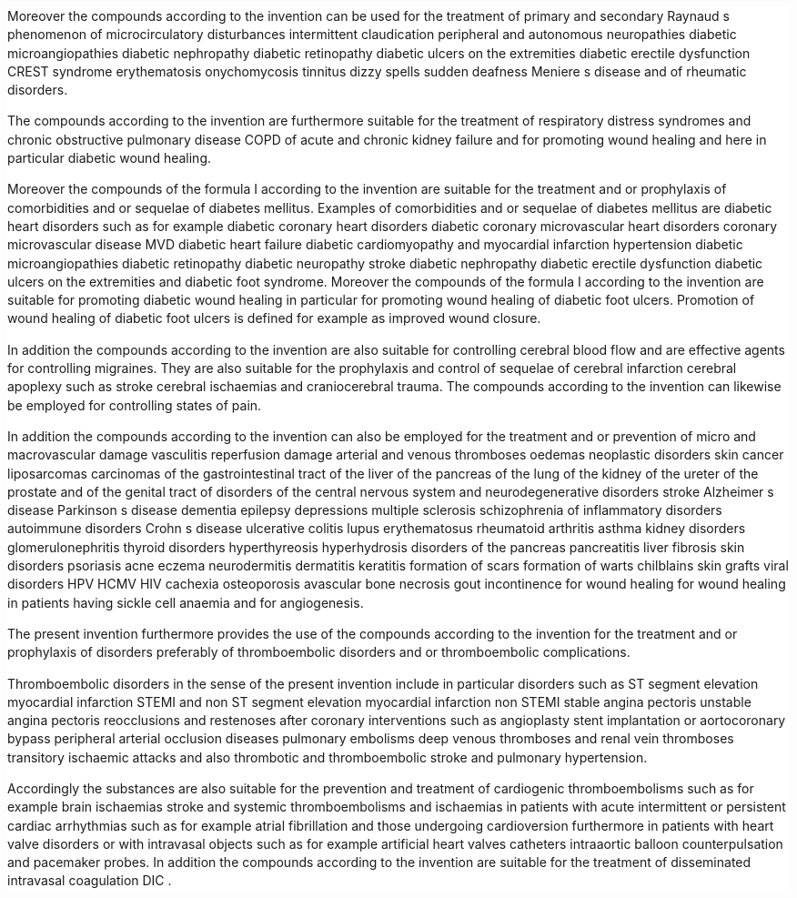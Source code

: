 Moreover the compounds according to the invention can be used for the treatment of primary and secondary Raynaud s phenomenon of microcirculatory disturbances intermittent claudication peripheral and autonomous neuropathies diabetic microangiopathies diabetic nephropathy diabetic retinopathy diabetic ulcers on the extremities diabetic erectile dysfunction CREST syndrome erythematosis onychomycosis tinnitus dizzy spells sudden deafness Meniere s disease and of rheumatic disorders.

The compounds according to the invention are furthermore suitable for the treatment of respiratory distress syndromes and chronic obstructive pulmonary disease COPD of acute and chronic kidney failure and for promoting wound healing and here in particular diabetic wound healing.

Moreover the compounds of the formula I according to the invention are suitable for the treatment and or prophylaxis of comorbidities and or sequelae of diabetes mellitus. Examples of comorbidities and or sequelae of diabetes mellitus are diabetic heart disorders such as for example diabetic coronary heart disorders diabetic coronary microvascular heart disorders coronary microvascular disease MVD diabetic heart failure diabetic cardiomyopathy and myocardial infarction hypertension diabetic microangiopathies diabetic retinopathy diabetic neuropathy stroke diabetic nephropathy diabetic erectile dysfunction diabetic ulcers on the extremities and diabetic foot syndrome. Moreover the compounds of the formula I according to the invention are suitable for promoting diabetic wound healing in particular for promoting wound healing of diabetic foot ulcers. Promotion of wound healing of diabetic foot ulcers is defined for example as improved wound closure.

In addition the compounds according to the invention are also suitable for controlling cerebral blood flow and are effective agents for controlling migraines. They are also suitable for the prophylaxis and control of sequelae of cerebral infarction cerebral apoplexy such as stroke cerebral ischaemias and craniocerebral trauma. The compounds according to the invention can likewise be employed for controlling states of pain.

In addition the compounds according to the invention can also be employed for the treatment and or prevention of micro and macrovascular damage vasculitis reperfusion damage arterial and venous thromboses oedemas neoplastic disorders skin cancer liposarcomas carcinomas of the gastrointestinal tract of the liver of the pancreas of the lung of the kidney of the ureter of the prostate and of the genital tract of disorders of the central nervous system and neurodegenerative disorders stroke Alzheimer s disease Parkinson s disease dementia epilepsy depressions multiple sclerosis schizophrenia of inflammatory disorders autoimmune disorders Crohn s disease ulcerative colitis lupus erythematosus rheumatoid arthritis asthma kidney disorders glomerulonephritis thyroid disorders hyperthyreosis hyperhydrosis disorders of the pancreas pancreatitis liver fibrosis skin disorders psoriasis acne eczema neurodermitis dermatitis keratitis formation of scars formation of warts chilblains skin grafts viral disorders HPV HCMV HIV cachexia osteoporosis avascular bone necrosis gout incontinence for wound healing for wound healing in patients having sickle cell anaemia and for angiogenesis.

The present invention furthermore provides the use of the compounds according to the invention for the treatment and or prophylaxis of disorders preferably of thromboembolic disorders and or thromboembolic complications.

 Thromboembolic disorders in the sense of the present invention include in particular disorders such as ST segment elevation myocardial infarction STEMI and non ST segment elevation myocardial infarction non STEMI stable angina pectoris unstable angina pectoris reocclusions and restenoses after coronary interventions such as angioplasty stent implantation or aortocoronary bypass peripheral arterial occlusion diseases pulmonary embolisms deep venous thromboses and renal vein thromboses transitory ischaemic attacks and also thrombotic and thromboembolic stroke and pulmonary hypertension.

Accordingly the substances are also suitable for the prevention and treatment of cardiogenic thromboembolisms such as for example brain ischaemias stroke and systemic thromboembolisms and ischaemias in patients with acute intermittent or persistent cardiac arrhythmias such as for example atrial fibrillation and those undergoing cardioversion furthermore in patients with heart valve disorders or with intravasal objects such as for example artificial heart valves catheters intraaortic balloon counterpulsation and pacemaker probes. In addition the compounds according to the invention are suitable for the treatment of disseminated intravasal coagulation DIC .
